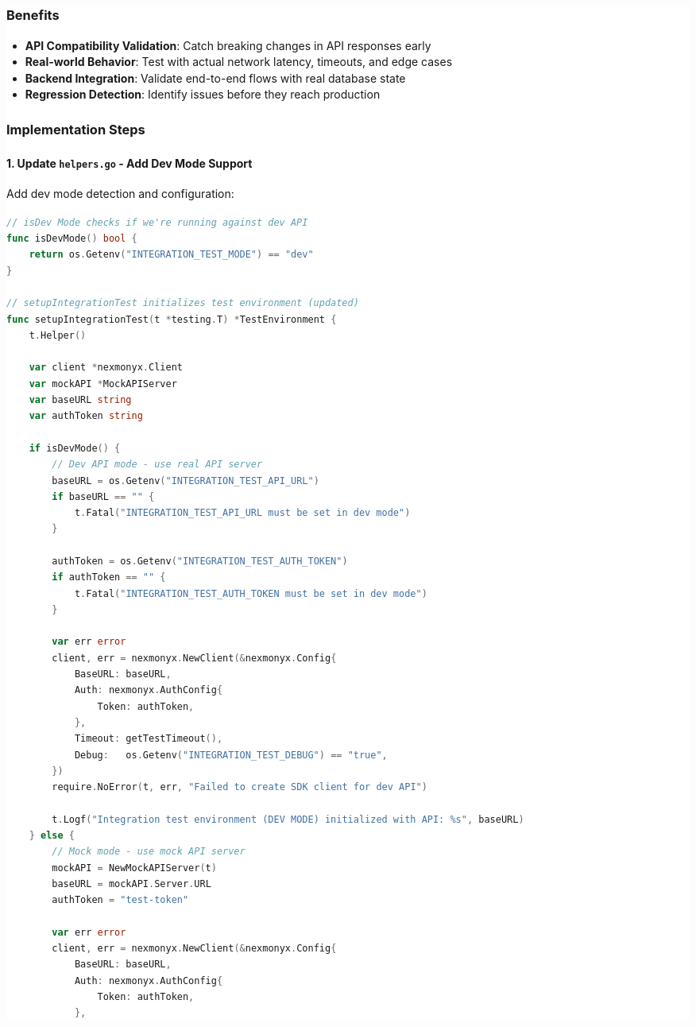 ### Benefits

- **API Compatibility Validation**: Catch breaking changes in API responses early
- **Real-world Behavior**: Test with actual network latency, timeouts, and edge cases
- **Backend Integration**: Validate end-to-end flows with real database state
- **Regression Detection**: Identify issues before they reach production

### Implementation Steps

#### 1. Update `helpers.go` - Add Dev Mode Support

Add dev mode detection and configuration:

```go
// isDev Mode checks if we're running against dev API
func isDevMode() bool {
    return os.Getenv("INTEGRATION_TEST_MODE") == "dev"
}

// setupIntegrationTest initializes test environment (updated)
func setupIntegrationTest(t *testing.T) *TestEnvironment {
    t.Helper()

    var client *nexmonyx.Client
    var mockAPI *MockAPIServer
    var baseURL string
    var authToken string

    if isDevMode() {
        // Dev API mode - use real API server
        baseURL = os.Getenv("INTEGRATION_TEST_API_URL")
        if baseURL == "" {
            t.Fatal("INTEGRATION_TEST_API_URL must be set in dev mode")
        }

        authToken = os.Getenv("INTEGRATION_TEST_AUTH_TOKEN")
        if authToken == "" {
            t.Fatal("INTEGRATION_TEST_AUTH_TOKEN must be set in dev mode")
        }

        var err error
        client, err = nexmonyx.NewClient(&nexmonyx.Config{
            BaseURL: baseURL,
            Auth: nexmonyx.AuthConfig{
                Token: authToken,
            },
            Timeout: getTestTimeout(),
            Debug:   os.Getenv("INTEGRATION_TEST_DEBUG") == "true",
        })
        require.NoError(t, err, "Failed to create SDK client for dev API")

        t.Logf("Integration test environment (DEV MODE) initialized with API: %s", baseURL)
    } else {
        // Mock mode - use mock API server
        mockAPI = NewMockAPIServer(t)
        baseURL = mockAPI.Server.URL
        authToken = "test-token"

        var err error
        client, err = nexmonyx.NewClient(&nexmonyx.Config{
            BaseURL: baseURL,
            Auth: nexmonyx.AuthConfig{
                Token: authToken,
            },
```